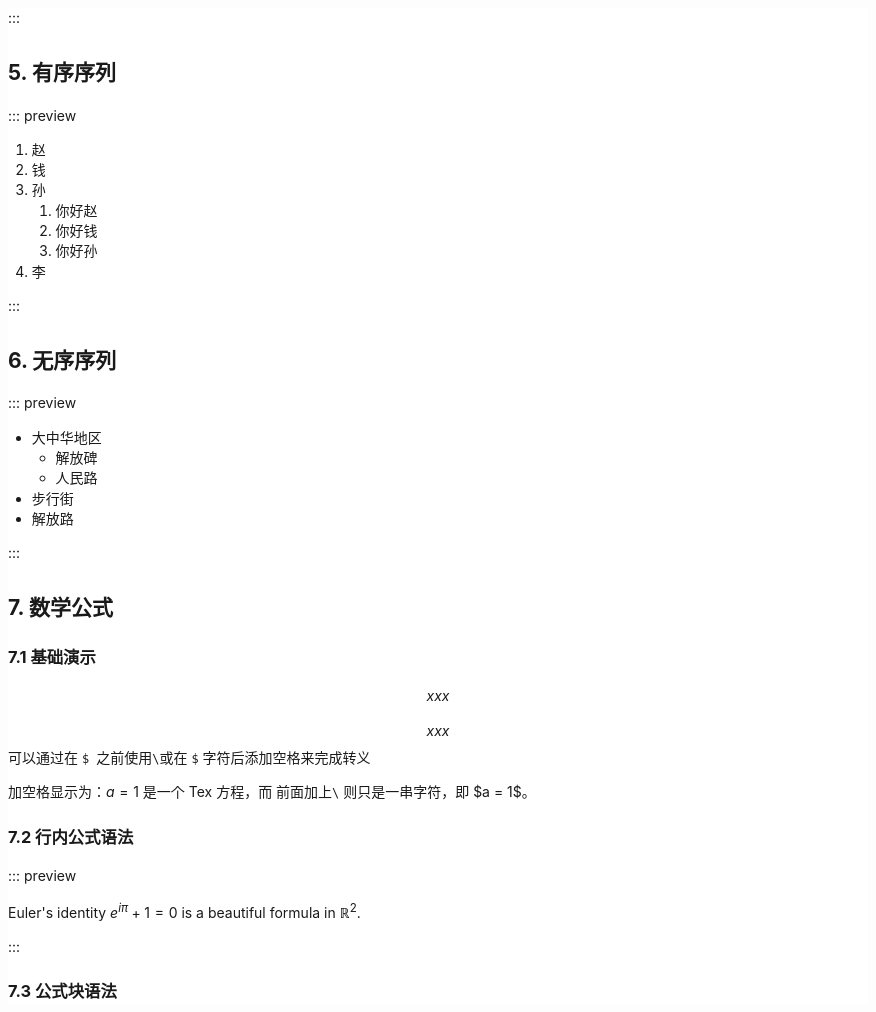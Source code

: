 :::



## 5. 有序序列

::: preview 

1. 赵
2. 钱
3. 孙
    1. 你好赵
    2. 你好钱
    3. 你好孙
4. 李

:::



## 6. 无序序列

::: preview 

- 大中华地区
    - 解放碑
    - 人民路
- 步行街
- 解放路

:::



## 7. 数学公式

### 7.1 基础演示

$$ xxx $$

$$
xxx
$$
可以通过在 `$ `之前使用`\`或在 `$` 字符后添加空格来完成转义

加空格显示为：$a = 1$ 是一个 Tex 方程，而 前面加上`\` 则只是一串字符，即 \$a = 1$。

### 7.2 行内公式语法

::: preview 

Euler's identity $e^{i\pi}+1=0$ is a beautiful formula in $\mathbb{R}^2$.

::: 

### 7.3 公式块语法
